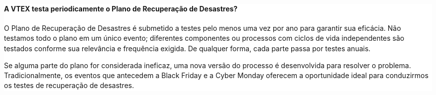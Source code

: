 #### A VTEX testa periodicamente o Plano de Recuperação de Desastres?

O Plano de Recuperação de Desastres é submetido a testes pelo menos uma vez por ano para garantir sua eficácia. Não testamos todo o plano em um único evento; diferentes componentes ou processos com ciclos de vida independentes são testados conforme sua relevância e frequência exigida. De qualquer forma, cada parte passa por testes anuais.

Se alguma parte do plano for considerada ineficaz, uma nova versão do processo é desenvolvida para resolver o problema. Tradicionalmente, os eventos que antecedem a Black Friday e a Cyber Monday oferecem a oportunidade ideal para conduzirmos os testes de recuperação de desastres.
